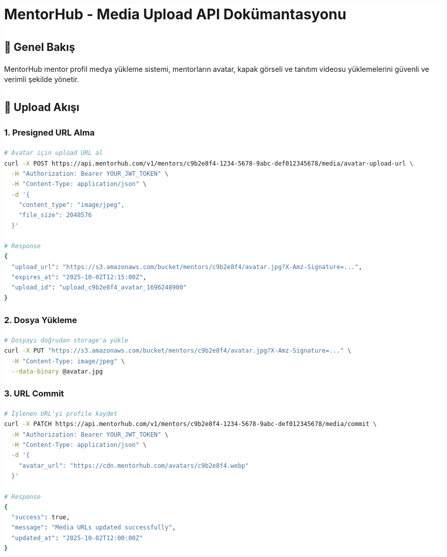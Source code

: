 # MentorHub - Media Upload API Dokümantasyonu

## 📸 Genel Bakış

MentorHub mentor profil medya yükleme sistemi, mentorların avatar, kapak görseli ve tanıtım videosu yüklemelerini güvenli ve verimli şekilde yönetir.

## 🔄 Upload Akışı

### 1. Presigned URL Alma
```bash
# Avatar için upload URL al
curl -X POST https://api.mentorhub.com/v1/mentors/c9b2e8f4-1234-5678-9abc-def012345678/media/avatar-upload-url \
  -H "Authorization: Bearer YOUR_JWT_TOKEN" \
  -H "Content-Type: application/json" \
  -d '{
    "content_type": "image/jpeg",
    "file_size": 2048576
  }'

# Response
{
  "upload_url": "https://s3.amazonaws.com/bucket/mentors/c9b2e8f4/avatar.jpg?X-Amz-Signature=...",
  "expires_at": "2025-10-02T12:15:00Z",
  "upload_id": "upload_c9b2e8f4_avatar_1696248900"
}
```

### 2. Dosya Yükleme
```bash
# Dosyayı doğrudan storage'a yükle
curl -X PUT "https://s3.amazonaws.com/bucket/mentors/c9b2e8f4/avatar.jpg?X-Amz-Signature=..." \
  -H "Content-Type: image/jpeg" \
  --data-binary @avatar.jpg
```

### 3. URL Commit
```bash
# İşlenen URL'yi profile kaydet
curl -X PATCH https://api.mentorhub.com/v1/mentors/c9b2e8f4-1234-5678-9abc-def012345678/media/commit \
  -H "Authorization: Bearer YOUR_JWT_TOKEN" \
  -H "Content-Type: application/json" \
  -d '{
    "avatar_url": "https://cdn.mentorhub.com/avatars/c9b2e8f4.webp"
  }'

# Response
{
  "success": true,
  "message": "Media URLs updated successfully",
  "updated_at": "2025-10-02T12:00:00Z"
}
```
